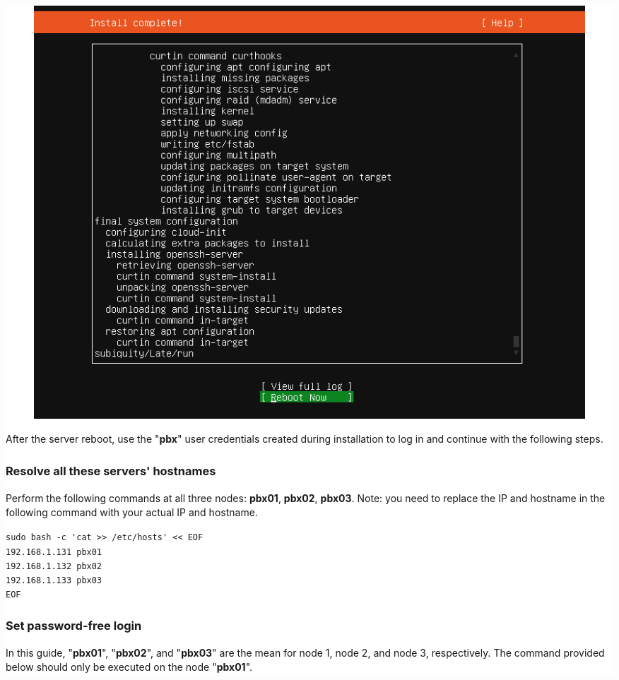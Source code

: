 <figure><img src="../../../.gitbook/assets/ubuntu-ha-24.png" alt=""><figcaption></figcaption></figure>

After the server reboot, use the "**pbx**" user credentials created during installation to log in and continue with the following steps.

### Resolve all these servers' hostnames

Perform the following commands at all three nodes: **pbx01**, **pbx02**, **pbx03**. Note: you need to replace the IP and hostname in the following command with your actual IP and hostname.

```
sudo bash -c 'cat >> /etc/hosts' << EOF
192.168.1.131 pbx01
192.168.1.132 pbx02
192.168.1.133 pbx03
EOF
```

### Set password-free login

In this guide, "**pbx01**", "**pbx02**", and "**pbx03**" are the mean for node 1, node 2, and node 3, respectively. The command provided below should only be executed on the node "**pbx01**".
